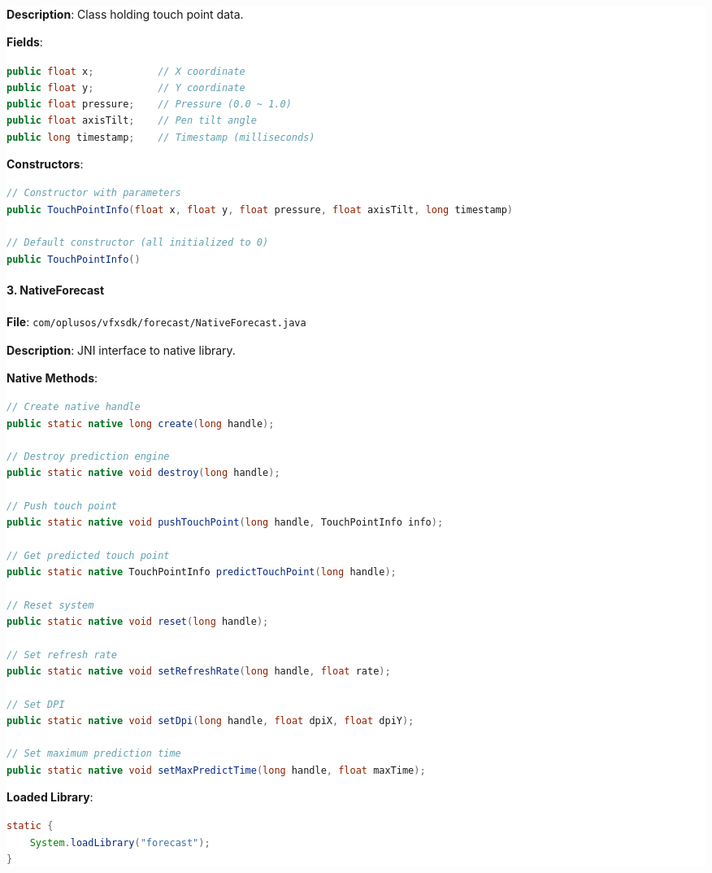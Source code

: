 **Description**: Class holding touch point data.

**Fields**:
```java
public float x;           // X coordinate
public float y;           // Y coordinate
public float pressure;    // Pressure (0.0 ~ 1.0)
public float axisTilt;    // Pen tilt angle
public long timestamp;    // Timestamp (milliseconds)
```

**Constructors**:
```java
// Constructor with parameters
public TouchPointInfo(float x, float y, float pressure, float axisTilt, long timestamp)

// Default constructor (all initialized to 0)
public TouchPointInfo()
```

#### 3. NativeForecast

**File**: `com/oplusos/vfxsdk/forecast/NativeForecast.java`

**Description**: JNI interface to native library.

**Native Methods**:
```java
// Create native handle
public static native long create(long handle);

// Destroy prediction engine
public static native void destroy(long handle);

// Push touch point
public static native void pushTouchPoint(long handle, TouchPointInfo info);

// Get predicted touch point
public static native TouchPointInfo predictTouchPoint(long handle);

// Reset system
public static native void reset(long handle);

// Set refresh rate
public static native void setRefreshRate(long handle, float rate);

// Set DPI
public static native void setDpi(long handle, float dpiX, float dpiY);

// Set maximum prediction time
public static native void setMaxPredictTime(long handle, float maxTime);
```

**Loaded Library**:
```java
static {
    System.loadLibrary("forecast");
}
```
